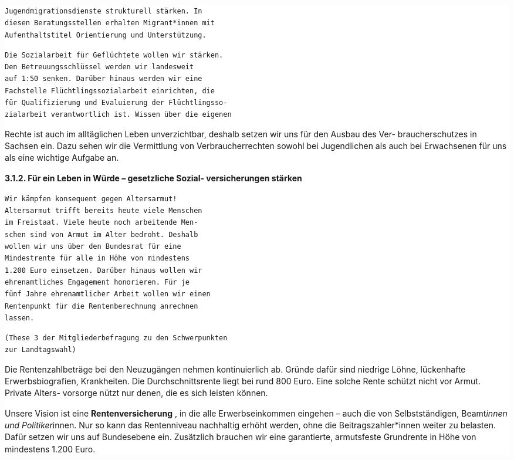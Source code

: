 ```
Jugendmigrationsdienste strukturell stärken. In
diesen Beratungsstellen erhalten Migrant*innen mit
Aufenthaltstitel Orientierung und Unterstützung.
```
```
Die Sozialarbeit für Geflüchtete wollen wir stärken.
Den Betreuungsschlüssel werden wir landesweit
auf 1:50 senken. Darüber hinaus werden wir eine
Fachstelle Flüchtlingssozialarbeit einrichten, die
für Qualifizierung und Evaluierung der Flüchtlingsso-
zialarbeit verantwortlich ist. Wissen über die eigenen
```

Rechte ist auch im alltäglichen Leben unverzichtbar,
deshalb setzen wir uns für den Ausbau des Ver-
braucherschutzes in Sachsen ein. Dazu sehen wir
die Vermittlung von Verbraucherrechten sowohl bei
Jugendlichen als auch bei Erwachsenen für uns als
eine wichtige Aufgabe an.

**3.1.2. Für ein Leben in Würde – gesetzliche Sozial-
versicherungen stärken**

```
Wir kämpfen konsequent gegen Altersarmut!
Altersarmut trifft bereits heute viele Menschen
im Freistaat. Viele heute noch arbeitende Men-
schen sind von Armut im Alter bedroht. Deshalb
wollen wir uns über den Bundesrat für eine
Mindestrente für alle in Höhe von mindestens
1.200 Euro einsetzen. Darüber hinaus wollen wir
ehrenamtliches Engagement honorieren. Für je
fünf Jahre ehrenamtlicher Arbeit wollen wir einen
Rentenpunkt für die Rentenberechnung anrechnen
lassen.
```
```
(These 3 der Mitgliederbefragung zu den Schwerpunkten
zur Landtagswahl)
```
Die Rentenzahlbeträge bei den Neuzugängen nehmen
kontinuierlich ab. Gründe dafür sind niedrige Löhne,
lückenhafte Erwerbsbiografien, Krankheiten. Die
Durchschnittsrente liegt bei rund 800 Euro. Eine
solche Rente schützt nicht vor Armut. Private Alters-
vorsorge nützt nur denen, die es sich leisten können.

Unsere Vision ist eine **Rentenversicherung** , in die
alle Erwerbseinkommen eingehen – auch die von
Selbstständigen, Beamt*innen und Politiker*innen.
Nur so kann das Rentenniveau nachhaltig erhöht
werden, ohne die Beitragszahler*innen weiter zu
belasten. Dafür setzen wir uns auf Bundesebene ein.
Zusätzlich brauchen wir eine garantierte, armutsfeste
Grundrente in Höhe von mindestens 1.200 Euro.
